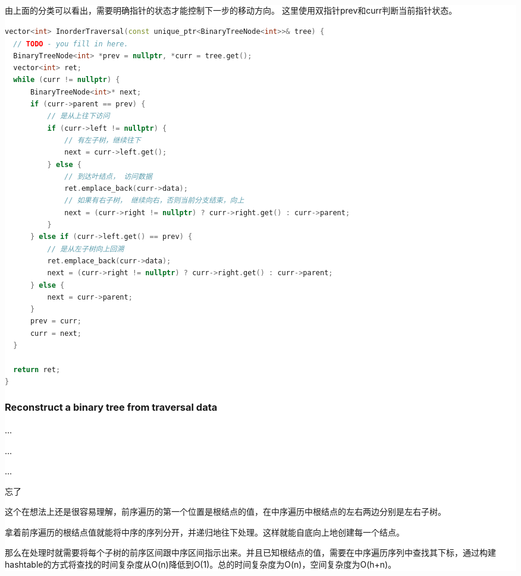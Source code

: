 由上面的分类可以看出，需要明确指针的状态才能控制下一步的移动方向。 这里使用双指针prev和curr判断当前指针状态。

```c++
vector<int> InorderTraversal(const unique_ptr<BinaryTreeNode<int>>& tree) {
  // TODO - you fill in here.
  BinaryTreeNode<int> *prev = nullptr, *curr = tree.get();
  vector<int> ret;
  while (curr != nullptr) {
      BinaryTreeNode<int>* next;
      if (curr->parent == prev) {
          // 是从上往下访问
          if (curr->left != nullptr) {
              // 有左子树，继续往下
              next = curr->left.get();
          } else {
              // 到达叶结点， 访问数据
              ret.emplace_back(curr->data);
              // 如果有右子树， 继续向右，否则当前分支结束，向上
              next = (curr->right != nullptr) ? curr->right.get() : curr->parent;
          }
      } else if (curr->left.get() == prev) {
          // 是从左子树向上回溯
          ret.emplace_back(curr->data);
          next = (curr->right != nullptr) ? curr->right.get() : curr->parent;
      } else {
          next = curr->parent;
      }
      prev = curr;
      curr = next;
  }

  return ret;
}
```





### Reconstruct a binary tree from traversal data



...

...

...

忘了

这个在想法上还是很容易理解，前序遍历的第一个位置是根结点的值，在中序遍历中根结点的左右两边分别是左右子树。

拿着前序遍历的根结点值就能将中序的序列分开，并递归地往下处理。这样就能自底向上地创建每一个结点。

那么在处理时就需要将每个子树的前序区间跟中序区间指示出来。并且已知根结点的值，需要在中序遍历序列中查找其下标，通过构建hashtable的方式将查找的时间复杂度从O(n)降低到O(1)。总的时间复杂度为O(n)，空间复杂度为O(h+n)。
